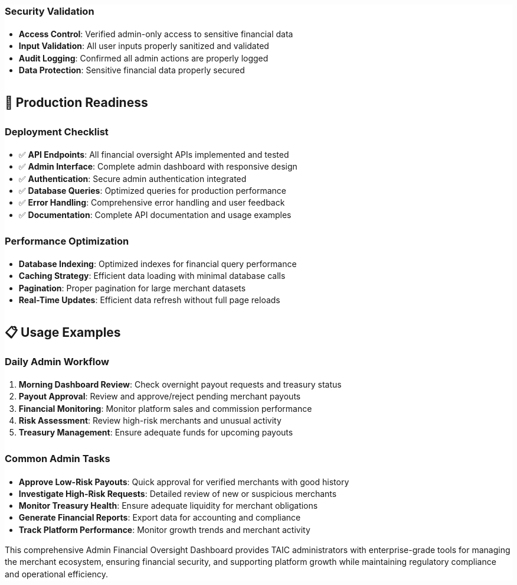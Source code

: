 ### **Security Validation**
- **Access Control**: Verified admin-only access to sensitive financial data
- **Input Validation**: All user inputs properly sanitized and validated
- **Audit Logging**: Confirmed all admin actions are properly logged
- **Data Protection**: Sensitive financial data properly secured

## 🚀 Production Readiness

### **Deployment Checklist**
- ✅ **API Endpoints**: All financial oversight APIs implemented and tested
- ✅ **Admin Interface**: Complete admin dashboard with responsive design
- ✅ **Authentication**: Secure admin authentication integrated
- ✅ **Database Queries**: Optimized queries for production performance
- ✅ **Error Handling**: Comprehensive error handling and user feedback
- ✅ **Documentation**: Complete API documentation and usage examples

### **Performance Optimization**
- **Database Indexing**: Optimized indexes for financial query performance
- **Caching Strategy**: Efficient data loading with minimal database calls
- **Pagination**: Proper pagination for large merchant datasets
- **Real-Time Updates**: Efficient data refresh without full page reloads

## 📋 Usage Examples

### **Daily Admin Workflow**
1. **Morning Dashboard Review**: Check overnight payout requests and treasury status
2. **Payout Approval**: Review and approve/reject pending merchant payouts
3. **Financial Monitoring**: Monitor platform sales and commission performance
4. **Risk Assessment**: Review high-risk merchants and unusual activity
5. **Treasury Management**: Ensure adequate funds for upcoming payouts

### **Common Admin Tasks**
- **Approve Low-Risk Payouts**: Quick approval for verified merchants with good history
- **Investigate High-Risk Requests**: Detailed review of new or suspicious merchants
- **Monitor Treasury Health**: Ensure adequate liquidity for merchant obligations
- **Generate Financial Reports**: Export data for accounting and compliance
- **Track Platform Performance**: Monitor growth trends and merchant activity

This comprehensive Admin Financial Oversight Dashboard provides TAIC administrators with enterprise-grade tools for managing the merchant ecosystem, ensuring financial security, and supporting platform growth while maintaining regulatory compliance and operational efficiency.
